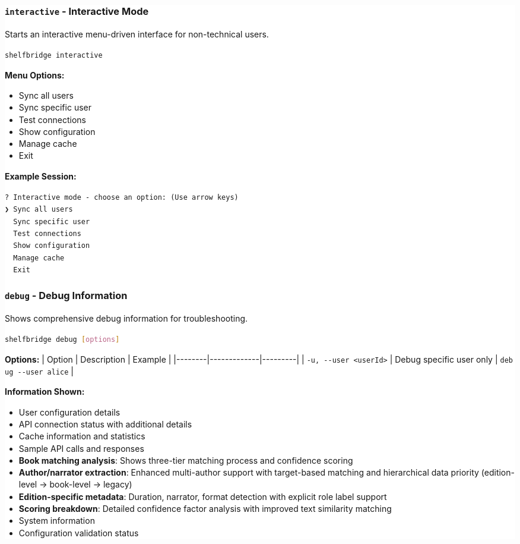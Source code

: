 ### `interactive` - Interactive Mode

Starts an interactive menu-driven interface for non-technical users.

```bash
shelfbridge interactive
```

**Menu Options:**

- Sync all users
- Sync specific user
- Test connections
- Show configuration
- Manage cache
- Exit

**Example Session:**

```
? Interactive mode - choose an option: (Use arrow keys)
❯ Sync all users
  Sync specific user
  Test connections
  Show configuration
  Manage cache
  Exit
```

### `debug` - Debug Information

Shows comprehensive debug information for troubleshooting.

```bash
shelfbridge debug [options]
```

**Options:**
| Option | Description | Example |
|--------|-------------|---------|
| `-u, --user <userId>` | Debug specific user only | `debug --user alice` |

**Information Shown:**

- User configuration details
- API connection status with additional details
- Cache information and statistics
- Sample API calls and responses
- **Book matching analysis**: Shows three-tier matching process and confidence scoring
- **Author/narrator extraction**: Enhanced multi-author support with target-based matching and hierarchical data priority (edition-level → book-level → legacy)
- **Edition-specific metadata**: Duration, narrator, format detection with explicit role label support
- **Scoring breakdown**: Detailed confidence factor analysis with improved text similarity matching
- System information
- Configuration validation status
